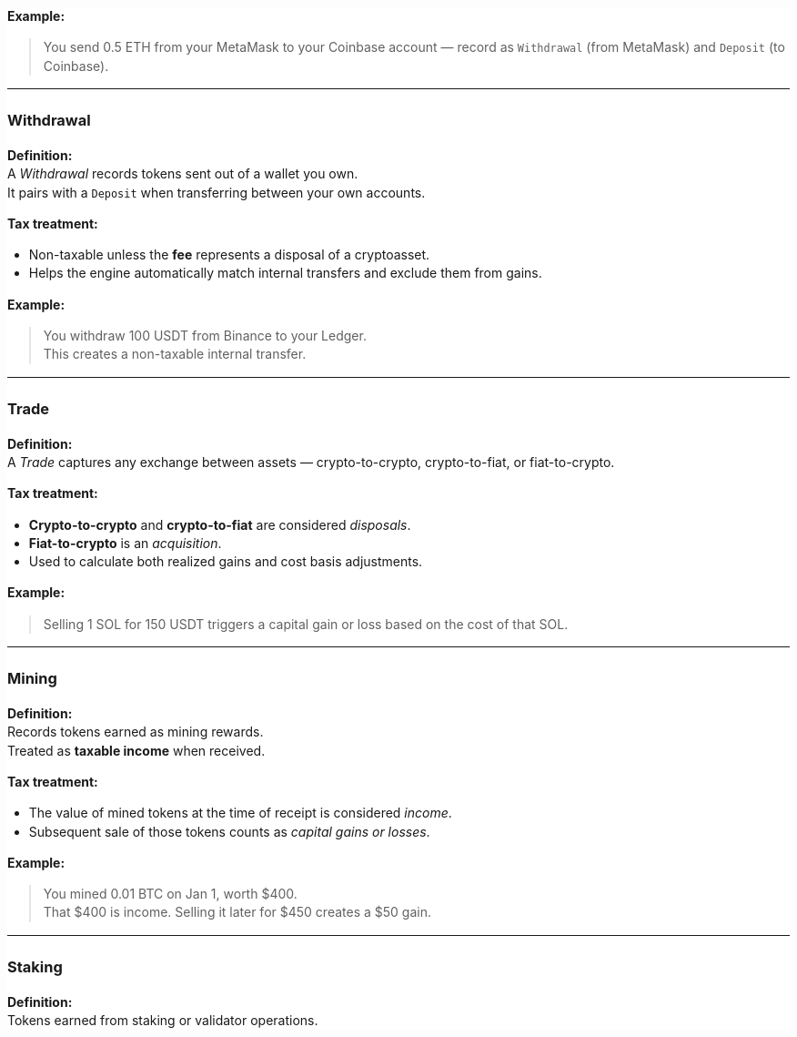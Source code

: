 **Example:**  
> You send 0.5 ETH from your MetaMask to your Coinbase account — record as `Withdrawal` (from MetaMask) and `Deposit` (to Coinbase).

---

### Withdrawal
**Definition:**  
A *Withdrawal* records tokens sent out of a wallet you own.  
It pairs with a `Deposit` when transferring between your own accounts.

**Tax treatment:**  
- Non-taxable unless the **fee** represents a disposal of a cryptoasset.  
- Helps the engine automatically match internal transfers and exclude them from gains.

**Example:**  
> You withdraw 100 USDT from Binance to your Ledger.  
This creates a non-taxable internal transfer.

---

### Trade
**Definition:**  
A *Trade* captures any exchange between assets — crypto-to-crypto, crypto-to-fiat, or fiat-to-crypto.

**Tax treatment:**  
- **Crypto-to-crypto** and **crypto-to-fiat** are considered *disposals*.  
- **Fiat-to-crypto** is an *acquisition*.  
- Used to calculate both realized gains and cost basis adjustments.

**Example:**  
> Selling 1 SOL for 150 USDT triggers a capital gain or loss based on the cost of that SOL.

---

### Mining
**Definition:**  
Records tokens earned as mining rewards.  
Treated as **taxable income** when received.

**Tax treatment:**  
- The value of mined tokens at the time of receipt is considered *income*.  
- Subsequent sale of those tokens counts as *capital gains or losses*.

**Example:**  
> You mined 0.01 BTC on Jan 1, worth $400.  
That $400 is income. Selling it later for $450 creates a $50 gain.

---

### Staking
**Definition:**  
Tokens earned from staking or validator operations.
